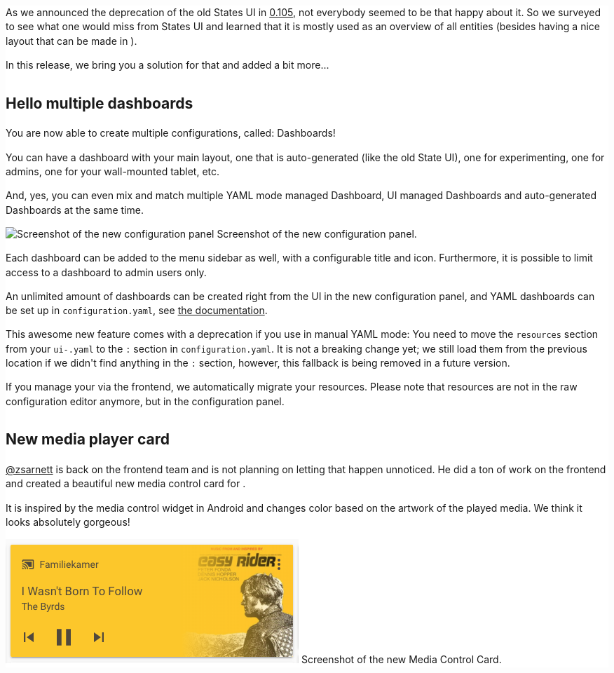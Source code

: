 As we announced the deprecation of the old States UI in
[0.105](/blog/2020/02/05/release-105), not everybody seemed to be that happy
about it. So we surveyed to see what one would miss from States UI and
learned that it is mostly used as an overview of all entities (besides having
a nice layout that can be made in ).

In this release, we bring you a  solution for that and added a bit more...

## Hello multiple  dashboards

You are now able to create multiple  configurations, called:
 Dashboards!

You can have a dashboard with your main layout, one that is auto-generated
(like the old State UI), one for experimenting, one for admins,
one for your wall-mounted tablet, etc.

And, yes, you can even mix and match multiple YAML mode managed
 Dashboard, UI managed  Dashboards and auto-generated
 Dashboards at the same time.

<p class='img'>
<img src='/images/blog/2020-03-0.107/-config-panel.png' alt='Screenshot of the new  configuration panel'></a>
Screenshot of the new  configuration panel.
</p>

Each dashboard can be added to the menu sidebar as well, with a configurable
title and icon. Furthermore, it is possible to limit access to a dashboard to
admin users only.

An unlimited amount of dashboards can be created right from the UI in the new
 configuration panel, and YAML dashboards can be set up in
`configuration.yaml`, see [the documentation](//yaml-mode/).

This awesome new feature comes with a deprecation if you use  in
manual YAML mode: You need to move the `resources` section from
your `ui-.yaml` to the `:` section in `configuration.yaml`.
It is not a breaking change yet; we still load them from the previous location
if we didn't find anything in the `:` section, however, this fallback
is being removed in a future version.

If you manage your  via the frontend, we automatically migrate your
resources. Please note that resources are not in the raw 
configuration editor anymore, but in the  configuration panel.

## New media player card

[@zsarnett](https://github.com/zsarnett) is back on the frontend team and is
not planning on letting that happen unnoticed. He did a ton of work on the
frontend and created a beautiful new media control card for .

It is inspired by the media control widget in Android and changes color based
on the artwork of the played media. We think it looks absolutely gorgeous!

<p class='img'>
<img src='/images/blog/2020-03-0.107/new-media-control-card.png' alt='Screenshot of the new Media Control Card'></a>
Screenshot of the new Media Control Card.